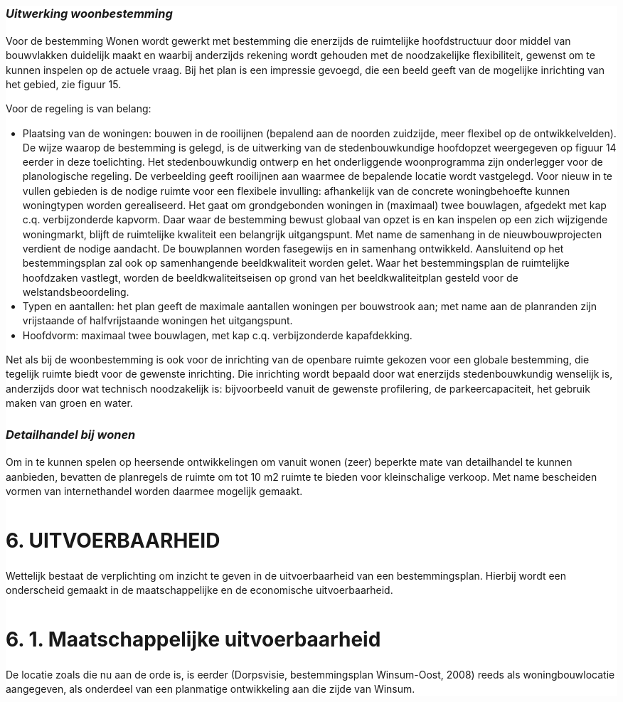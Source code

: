 ### *Uitwerking woonbestemming*

Voor de bestemming Wonen wordt gewerkt met bestemming die enerzijds de ruimtelijke hoofdstructuur door middel van bouwvlakken duidelijk maakt en waarbij anderzijds rekening wordt gehouden met de noodzakelijke flexibiliteit, gewenst om te kunnen inspelen op de actuele vraag. Bij het plan is een impressie gevoegd, die een beeld geeft van de mogelijke inrichting van het gebied, zie figuur 15.

Voor de regeling is van belang:

- Plaatsing van de woningen: bouwen in de rooilijnen (bepalend aan de noorden zuidzijde, meer flexibel op de ontwikkelvelden). De wijze waarop de bestemming is gelegd, is de uitwerking van de stedenbouwkundige hoofdopzet weergegeven op figuur 14 eerder in deze toelichting. Het stedenbouwkundig ontwerp en het onderliggende woonprogramma zijn onderlegger voor de planologische regeling. De verbeelding geeft rooilijnen aan waarmee de bepalende locatie wordt vastgelegd. Voor nieuw in te vullen gebieden is de nodige ruimte voor een flexibele invulling: afhankelijk van de concrete woningbehoefte kunnen woningtypen worden gerealiseerd. Het gaat om grondgebonden woningen in (maximaal) twee bouwlagen, afgedekt met kap c.q. verbijzonderde kapvorm. Daar waar de bestemming bewust globaal van opzet is en kan inspelen op een zich wijzigende woningmarkt, blijft de ruimtelijke kwaliteit een belangrijk uitgangspunt. Met name de samenhang in de nieuwbouwprojecten verdient de nodige aandacht. De bouwplannen worden fasegewijs en in samenhang ontwikkeld. Aansluitend op het bestemmingsplan zal ook op samenhangende beeldkwaliteit worden gelet. Waar het bestemmingsplan de ruimtelijke hoofdzaken vastlegt, worden de beeldkwaliteitseisen op grond van het beeldkwaliteitplan gesteld voor de welstandsbeoordeling.
- Typen en aantallen: het plan geeft de maximale aantallen woningen per bouwstrook aan; met name aan de planranden zijn vrijstaande of halfvrijstaande woningen het uitgangspunt.
- Hoofdvorm: maximaal twee bouwlagen, met kap c.q. verbijzonderde kapafdekking.

Net als bij de woonbestemming is ook voor de inrichting van de openbare ruimte gekozen voor een globale bestemming, die tegelijk ruimte biedt voor de gewenste inrichting. Die inrichting wordt bepaald door wat enerzijds stedenbouwkundig wenselijk is, anderzijds door wat technisch noodzakelijk is: bijvoorbeeld vanuit de gewenste profilering, de parkeercapaciteit, het gebruik maken van groen en water.

### *Detailhandel bij wonen*

Om in te kunnen spelen op heersende ontwikkelingen om vanuit wonen (zeer) beperkte mate van detailhandel te kunnen aanbieden, bevatten de planregels de ruimte om tot 10 m2 ruimte te bieden voor kleinschalige verkoop. Met name bescheiden vormen van internethandel worden daarmee mogelijk gemaakt.

# <span id="page-51-0"></span>**6. UITVOERBAARHEID**

Wettelijk bestaat de verplichting om inzicht te geven in de uitvoerbaarheid van een bestemmingsplan. Hierbij wordt een onderscheid gemaakt in de maatschappelijke en de economische uitvoerbaarheid.

# <span id="page-51-1"></span>**6. 1. Maatschappelijke uitvoerbaarheid**

De locatie zoals die nu aan de orde is, is eerder (Dorpsvisie, bestemmingsplan Winsum-Oost, 2008) reeds als woningbouwlocatie aangegeven, als onderdeel van een planmatige ontwikkeling aan die zijde van Winsum.
